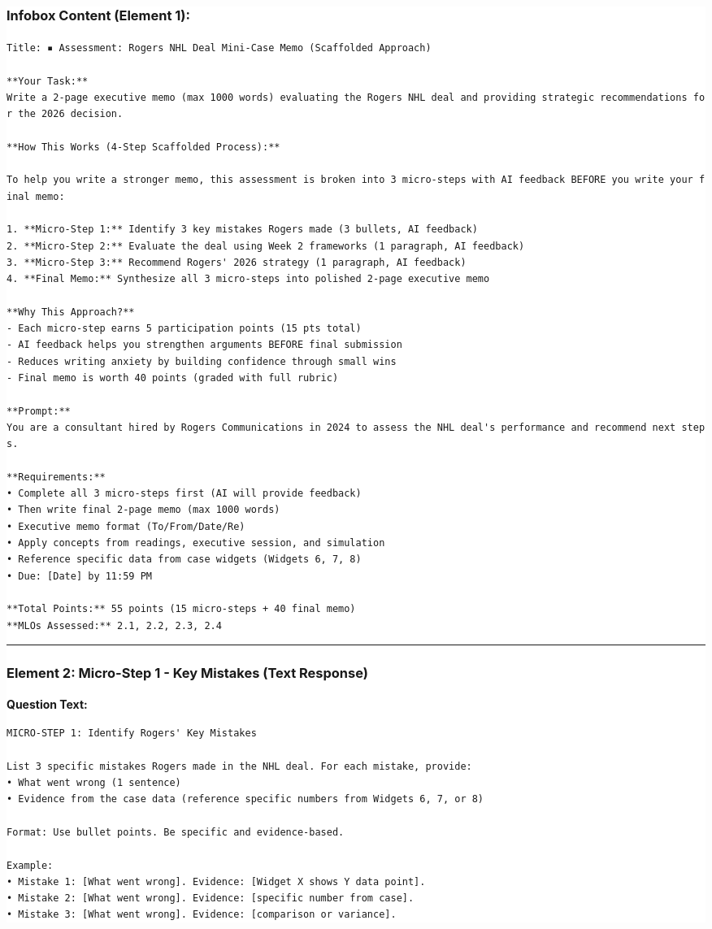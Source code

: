 ### Infobox Content (Element 1):
```
Title: ▪ Assessment: Rogers NHL Deal Mini-Case Memo (Scaffolded Approach)

**Your Task:**
Write a 2-page executive memo (max 1000 words) evaluating the Rogers NHL deal and providing strategic recommendations for the 2026 decision.

**How This Works (4-Step Scaffolded Process):**

To help you write a stronger memo, this assessment is broken into 3 micro-steps with AI feedback BEFORE you write your final memo:

1. **Micro-Step 1:** Identify 3 key mistakes Rogers made (3 bullets, AI feedback)
2. **Micro-Step 2:** Evaluate the deal using Week 2 frameworks (1 paragraph, AI feedback)
3. **Micro-Step 3:** Recommend Rogers' 2026 strategy (1 paragraph, AI feedback)
4. **Final Memo:** Synthesize all 3 micro-steps into polished 2-page executive memo

**Why This Approach?**
- Each micro-step earns 5 participation points (15 pts total)
- AI feedback helps you strengthen arguments BEFORE final submission
- Reduces writing anxiety by building confidence through small wins
- Final memo is worth 40 points (graded with full rubric)

**Prompt:**
You are a consultant hired by Rogers Communications in 2024 to assess the NHL deal's performance and recommend next steps.

**Requirements:**
• Complete all 3 micro-steps first (AI will provide feedback)
• Then write final 2-page memo (max 1000 words)
• Executive memo format (To/From/Date/Re)
• Apply concepts from readings, executive session, and simulation
• Reference specific data from case widgets (Widgets 6, 7, 8)
• Due: [Date] by 11:59 PM

**Total Points:** 55 points (15 micro-steps + 40 final memo)
**MLOs Assessed:** 2.1, 2.2, 2.3, 2.4
```

---

### Element 2: Micro-Step 1 - Key Mistakes (Text Response)

**Question Text:**
```
MICRO-STEP 1: Identify Rogers' Key Mistakes

List 3 specific mistakes Rogers made in the NHL deal. For each mistake, provide:
• What went wrong (1 sentence)
• Evidence from the case data (reference specific numbers from Widgets 6, 7, or 8)

Format: Use bullet points. Be specific and evidence-based.

Example:
• Mistake 1: [What went wrong]. Evidence: [Widget X shows Y data point].
• Mistake 2: [What went wrong]. Evidence: [specific number from case].
• Mistake 3: [What went wrong]. Evidence: [comparison or variance].
```
